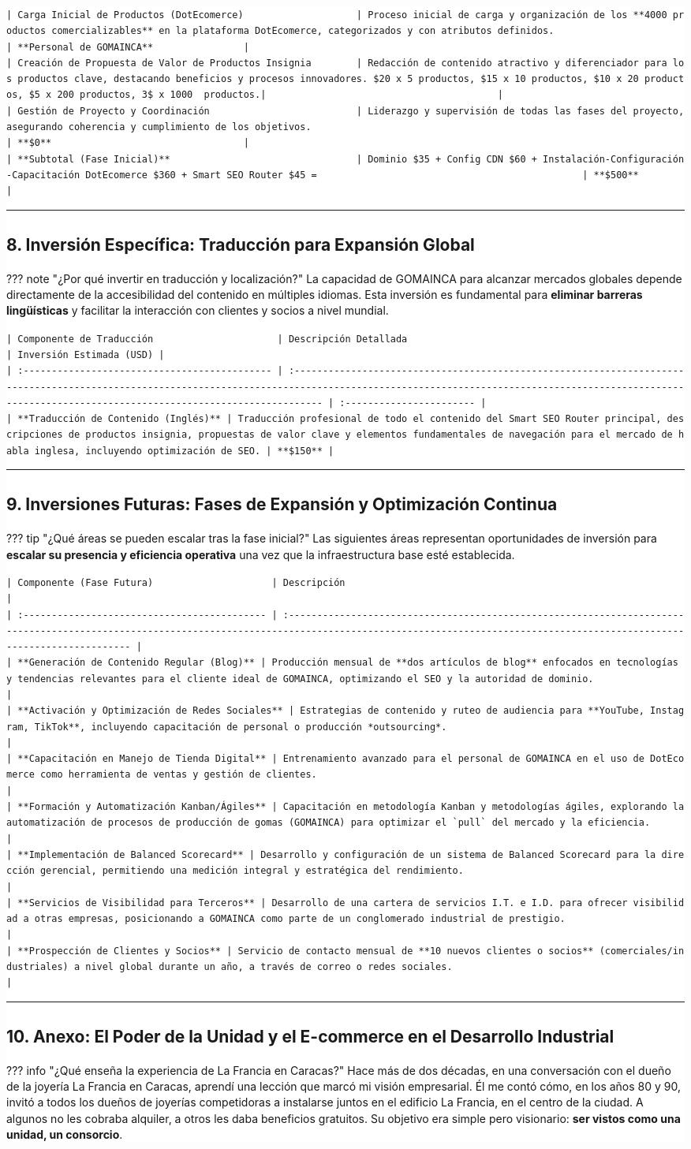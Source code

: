     | Carga Inicial de Productos (DotEcomerce)                    | Proceso inicial de carga y organización de los **4000 productos comercializables** en la plataforma DotEcomerce, categorizados y con atributos definidos.                                                       | **Personal de GOMAINCA**                |
    | Creación de Propuesta de Valor de Productos Insignia        | Redacción de contenido atractivo y diferenciador para los productos clave, destacando beneficios y procesos innovadores. $20 x 5 productos, $15 x 10 productos, $10 x 20 productos, $5 x 200 productos, 3$ x 1000  productos.|                                         |
    | Gestión de Proyecto y Coordinación                          | Liderazgo y supervisión de todas las fases del proyecto, asegurando coherencia y cumplimiento de los objetivos.                                                                                                | **$0**                                  |
    | **Subtotal (Fase Inicial)**                                 | Dominio $35 + Config CDN $60 + Instalación-Configuración-Capacitación DotEcomerce $360 + Smart SEO Router $45 =                                               | **$500**                                |

---

## **8. Inversión Específica: Traducción para Expansión Global**
??? note "¿Por qué invertir en traducción y localización?"
    La capacidad de GOMAINCA para alcanzar mercados globales depende directamente de la accesibilidad del contenido en múltiples idiomas. Esta inversión es fundamental para **eliminar barreras lingüísticas** y facilitar la interacción con clientes y socios a nivel mundial.

    | Componente de Traducción                      | Descripción Detallada                                                                                                                                                                                                                                          | Inversión Estimada (USD) |
    | :-------------------------------------------- | :----------------------------------------------------------------------------------------------------------------------------------------------------------------------------------------------------------------------------------------------------- | :----------------------- |
    | **Traducción de Contenido (Inglés)** | Traducción profesional de todo el contenido del Smart SEO Router principal, descripciones de productos insignia, propuestas de valor clave y elementos fundamentales de navegación para el mercado de habla inglesa, incluyendo optimización de SEO. | **$150** |

---

## **9. Inversiones Futuras: Fases de Expansión y Optimización Continua**
??? tip "¿Qué áreas se pueden escalar tras la fase inicial?"
    Las siguientes áreas representan oportunidades de inversión para **escalar su presencia y eficiencia operativa** una vez que la infraestructura base esté establecida.

    | Componente (Fase Futura)                     | Descripción                                                                                                                                                                                                           |
    | :------------------------------------------- | :-------------------------------------------------------------------------------------------------------------------------------------------------------------------------------------------------------------------- |
    | **Generación de Contenido Regular (Blog)** | Producción mensual de **dos artículos de blog** enfocados en tecnologías y tendencias relevantes para el cliente ideal de GOMAINCA, optimizando el SEO y la autoridad de dominio.                             |
    | **Activación y Optimización de Redes Sociales** | Estrategias de contenido y ruteo de audiencia para **YouTube, Instagram, TikTok**, incluyendo capacitación de personal o producción *outsourcing*.                                                          |
    | **Capacitación en Manejo de Tienda Digital** | Entrenamiento avanzado para el personal de GOMAINCA en el uso de DotEcomerce como herramienta de ventas y gestión de clientes.                                                                               |
    | **Formación y Automatización Kanban/Ágiles** | Capacitación en metodología Kanban y metodologías ágiles, explorando la automatización de procesos de producción de gomas (GOMAINCA) para optimizar el `pull` del mercado y la eficiencia.                   |
    | **Implementación de Balanced Scorecard** | Desarrollo y configuración de un sistema de Balanced Scorecard para la dirección gerencial, permitiendo una medición integral y estratégica del rendimiento.                                                 |
    | **Servicios de Visibilidad para Terceros** | Desarrollo de una cartera de servicios I.T. e I.D. para ofrecer visibilidad a otras empresas, posicionando a GOMAINCA como parte de un conglomerado industrial de prestigio.                               |
    | **Prospección de Clientes y Socios** | Servicio de contacto mensual de **10 nuevos clientes o socios** (comerciales/industriales) a nivel global durante un año, a través de correo o redes sociales.                                              |

---

## **10. Anexo: El Poder de la Unidad y el E-commerce en el Desarrollo Industrial**
??? info "¿Qué enseña la experiencia de La Francia en Caracas?"
    Hace más de dos décadas, en una conversación con el dueño de la joyería La Francia en Caracas, aprendí una lección que marcó mi visión empresarial. Él me contó cómo, en los años 80 y 90, invitó a todos los dueños de joyerías competidoras a instalarse juntos en el edificio La Francia, en el centro de la ciudad. A algunos no les cobraba alquiler, a otros les daba beneficios gratuitos. Su objetivo era simple pero visionario: **ser vistos como una unidad, un consorcio**.
